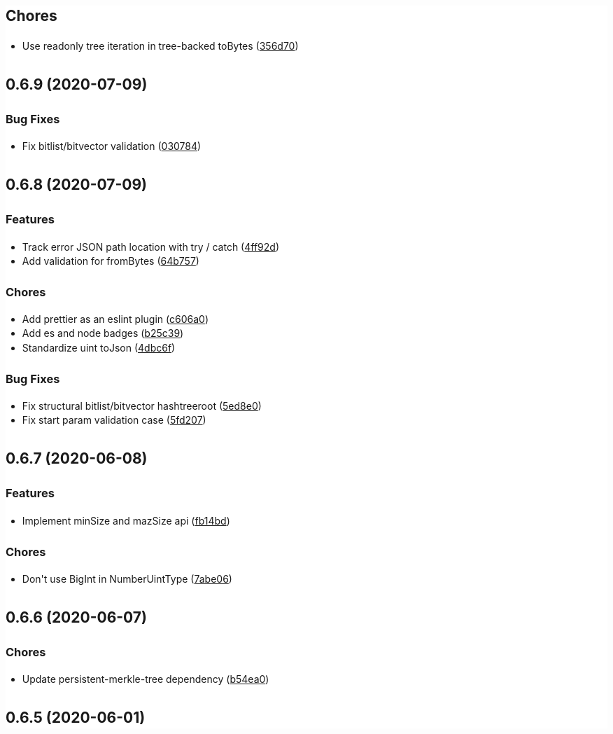 ## Chores

- Use readonly tree iteration in tree-backed toBytes ([356d70](https://github.com/chainsafe/ssz/commit/356d70))

## 0.6.9 (2020-07-09)

### Bug Fixes

- Fix bitlist/bitvector validation ([030784](https://github.com/chainsafe/ssz/commit/030784))

## 0.6.8 (2020-07-09)

### Features

- Track error JSON path location with try / catch ([4ff92d](https://github.com/chainsafe/ssz/commit/4ff92d))
- Add validation for fromBytes ([64b757](https://github.com/chainsafe/ssz/commit/64b757))

### Chores

- Add prettier as an eslint plugin ([c606a0](https://github.com/chainsafe/ssz/commit/c606a0))
- Add es and node badges ([b25c39](https://github.com/chainsafe/ssz/commit/b25c39))
- Standardize uint toJson ([4dbc6f](https://github.com/chainsafe/ssz/commit/4dbc6f))

### Bug Fixes

- Fix structural bitlist/bitvector hashtreeroot ([5ed8e0](https://github.com/chainsafe/ssz/commit/5ed8e0))
- Fix start param validation case ([5fd207](https://github.com/chainsafe/ssz/commit/5fd207))

## 0.6.7 (2020-06-08)

### Features

- Implement minSize and mazSize api ([fb14bd](https://github.com/chainsafe/ssz/commit/fb14bd))

### Chores

- Don't use BigInt in NumberUintType ([7abe06](https://github.com/chainsafe/ssz/commit/7abe06))

## 0.6.6 (2020-06-07)

### Chores

- Update persistent-merkle-tree dependency ([b54ea0](https://github.com/chainsafe/ssz/commit/b54ea0))

## 0.6.5 (2020-06-01)
